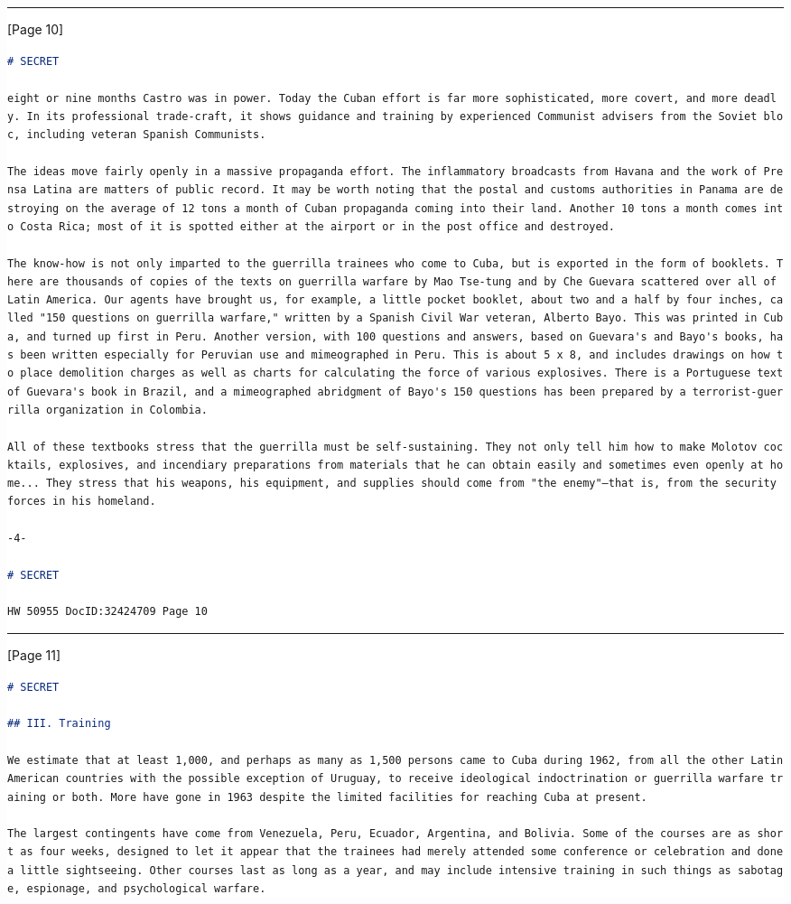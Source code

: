 
---

[Page 10]

```markdown
# SECRET

eight or nine months Castro was in power. Today the Cuban effort is far more sophisticated, more covert, and more deadly. In its professional trade-craft, it shows guidance and training by experienced Communist advisers from the Soviet bloc, including veteran Spanish Communists. 

The ideas move fairly openly in a massive propaganda effort. The inflammatory broadcasts from Havana and the work of Prensa Latina are matters of public record. It may be worth noting that the postal and customs authorities in Panama are destroying on the average of 12 tons a month of Cuban propaganda coming into their land. Another 10 tons a month comes into Costa Rica; most of it is spotted either at the airport or in the post office and destroyed.

The know-how is not only imparted to the guerrilla trainees who come to Cuba, but is exported in the form of booklets. There are thousands of copies of the texts on guerrilla warfare by Mao Tse-tung and by Che Guevara scattered over all of Latin America. Our agents have brought us, for example, a little pocket booklet, about two and a half by four inches, called "150 questions on guerrilla warfare," written by a Spanish Civil War veteran, Alberto Bayo. This was printed in Cuba, and turned up first in Peru. Another version, with 100 questions and answers, based on Guevara's and Bayo's books, has been written especially for Peruvian use and mimeographed in Peru. This is about 5 x 8, and includes drawings on how to place demolition charges as well as charts for calculating the force of various explosives. There is a Portuguese text of Guevara's book in Brazil, and a mimeographed abridgment of Bayo's 150 questions has been prepared by a terrorist-guerrilla organization in Colombia. 

All of these textbooks stress that the guerrilla must be self-sustaining. They not only tell him how to make Molotov cocktails, explosives, and incendiary preparations from materials that he can obtain easily and sometimes even openly at home... They stress that his weapons, his equipment, and supplies should come from "the enemy"—that is, from the security forces in his homeland.

-4-

# SECRET

HW 50955 DocID:32424709 Page 10
```

---

[Page 11]

```markdown
# SECRET

## III. Training

We estimate that at least 1,000, and perhaps as many as 1,500 persons came to Cuba during 1962, from all the other Latin American countries with the possible exception of Uruguay, to receive ideological indoctrination or guerrilla warfare training or both. More have gone in 1963 despite the limited facilities for reaching Cuba at present.

The largest contingents have come from Venezuela, Peru, Ecuador, Argentina, and Bolivia. Some of the courses are as short as four weeks, designed to let it appear that the trainees had merely attended some conference or celebration and done a little sightseeing. Other courses last as long as a year, and may include intensive training in such things as sabotage, espionage, and psychological warfare.

```